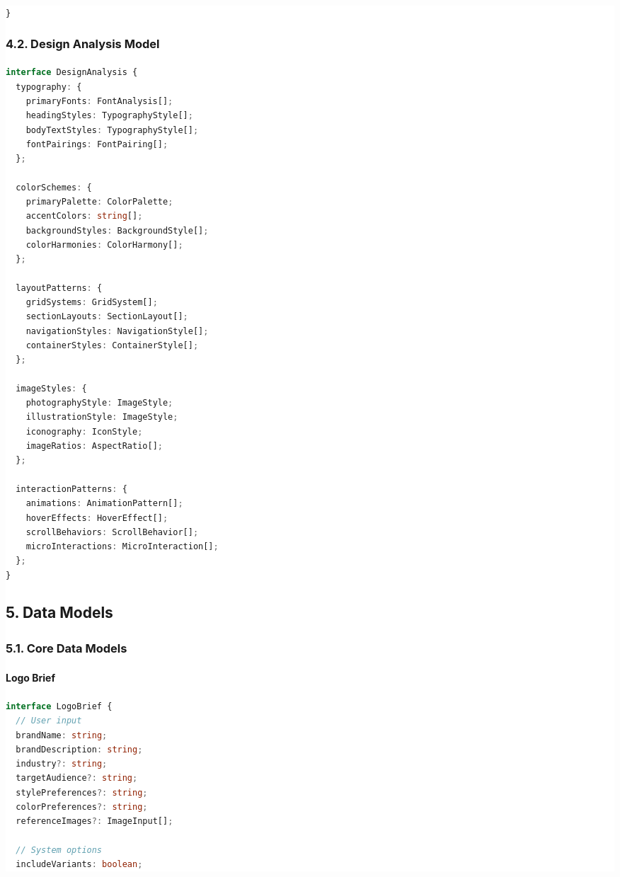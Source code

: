 ```typescript
}
```

### 4.2. Design Analysis Model

```typescript
interface DesignAnalysis {
  typography: {
    primaryFonts: FontAnalysis[];
    headingStyles: TypographyStyle[];
    bodyTextStyles: TypographyStyle[];
    fontPairings: FontPairing[];
  };

  colorSchemes: {
    primaryPalette: ColorPalette;
    accentColors: string[];
    backgroundStyles: BackgroundStyle[];
    colorHarmonies: ColorHarmony[];
  };

  layoutPatterns: {
    gridSystems: GridSystem[];
    sectionLayouts: SectionLayout[];
    navigationStyles: NavigationStyle[];
    containerStyles: ContainerStyle[];
  };

  imageStyles: {
    photographyStyle: ImageStyle;
    illustrationStyle: ImageStyle;
    iconography: IconStyle;
    imageRatios: AspectRatio[];
  };

  interactionPatterns: {
    animations: AnimationPattern[];
    hoverEffects: HoverEffect[];
    scrollBehaviors: ScrollBehavior[];
    microInteractions: MicroInteraction[];
  };
}
```

## 5. Data Models

### 5.1. Core Data Models

#### Logo Brief

```typescript
interface LogoBrief {
  // User input
  brandName: string;
  brandDescription: string;
  industry?: string;
  targetAudience?: string;
  stylePreferences?: string;
  colorPreferences?: string;
  referenceImages?: ImageInput[];

  // System options
  includeVariants: boolean;
```